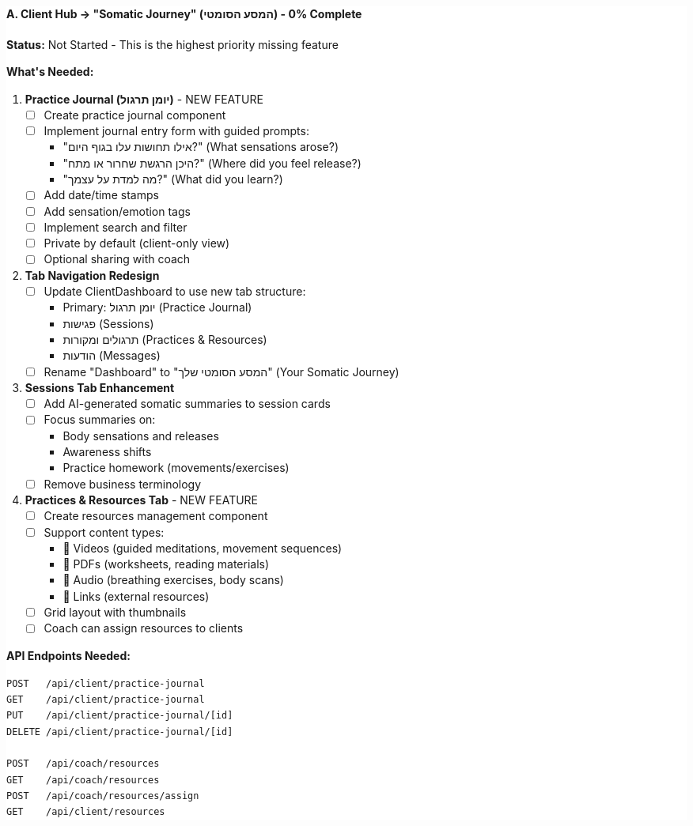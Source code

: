 #### A. **Client Hub → "Somatic Journey" (המסע הסומטי)** - 0% Complete
**Status:** Not Started - This is the highest priority missing feature

**What's Needed:**
1. **Practice Journal (יומן תרגול)** - NEW FEATURE
   - [ ] Create practice journal component
   - [ ] Implement journal entry form with guided prompts:
     - "אילו תחושות עלו בגוף היום?" (What sensations arose?)
     - "היכן הרגשת שחרור או מתח?" (Where did you feel release?)
     - "מה למדת על עצמך?" (What did you learn?)
   - [ ] Add date/time stamps
   - [ ] Add sensation/emotion tags
   - [ ] Implement search and filter
   - [ ] Private by default (client-only view)
   - [ ] Optional sharing with coach

2. **Tab Navigation Redesign**
   - [ ] Update ClientDashboard to use new tab structure:
     - Primary: יומן תרגול (Practice Journal)
     - פגישות (Sessions)
     - תרגולים ומקורות (Practices & Resources)
     - הודעות (Messages)
   - [ ] Rename "Dashboard" to "המסע הסומטי שלך" (Your Somatic Journey)

3. **Sessions Tab Enhancement**
   - [ ] Add AI-generated somatic summaries to session cards
   - [ ] Focus summaries on:
     - Body sensations and releases
     - Awareness shifts
     - Practice homework (movements/exercises)
   - [ ] Remove business terminology

4. **Practices & Resources Tab** - NEW FEATURE
   - [ ] Create resources management component
   - [ ] Support content types:
     - 🎥 Videos (guided meditations, movement sequences)
     - 📄 PDFs (worksheets, reading materials)
     - 🎵 Audio (breathing exercises, body scans)
     - 🔗 Links (external resources)
   - [ ] Grid layout with thumbnails
   - [ ] Coach can assign resources to clients

**API Endpoints Needed:**
```
POST   /api/client/practice-journal
GET    /api/client/practice-journal
PUT    /api/client/practice-journal/[id]
DELETE /api/client/practice-journal/[id]

POST   /api/coach/resources
GET    /api/coach/resources
POST   /api/coach/resources/assign
GET    /api/client/resources
```
